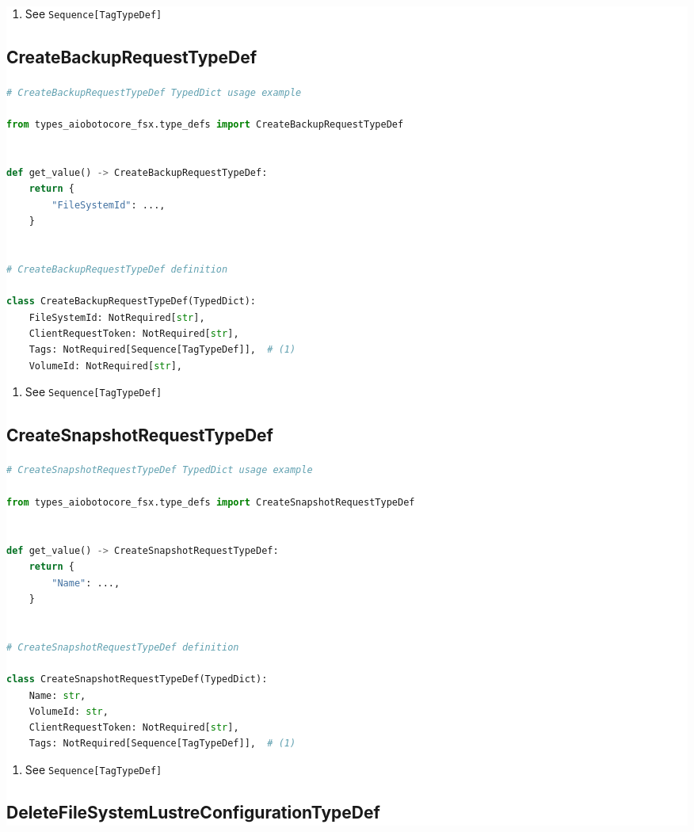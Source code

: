 1. See `Sequence[TagTypeDef]`

## CreateBackupRequestTypeDef

```python
# CreateBackupRequestTypeDef TypedDict usage example

from types_aiobotocore_fsx.type_defs import CreateBackupRequestTypeDef


def get_value() -> CreateBackupRequestTypeDef:
    return {
        "FileSystemId": ...,
    }


# CreateBackupRequestTypeDef definition

class CreateBackupRequestTypeDef(TypedDict):
    FileSystemId: NotRequired[str],
    ClientRequestToken: NotRequired[str],
    Tags: NotRequired[Sequence[TagTypeDef]],  # (1)
    VolumeId: NotRequired[str],
```

1. See `Sequence[TagTypeDef]`

## CreateSnapshotRequestTypeDef

```python
# CreateSnapshotRequestTypeDef TypedDict usage example

from types_aiobotocore_fsx.type_defs import CreateSnapshotRequestTypeDef


def get_value() -> CreateSnapshotRequestTypeDef:
    return {
        "Name": ...,
    }


# CreateSnapshotRequestTypeDef definition

class CreateSnapshotRequestTypeDef(TypedDict):
    Name: str,
    VolumeId: str,
    ClientRequestToken: NotRequired[str],
    Tags: NotRequired[Sequence[TagTypeDef]],  # (1)
```

1. See `Sequence[TagTypeDef]`

## DeleteFileSystemLustreConfigurationTypeDef
